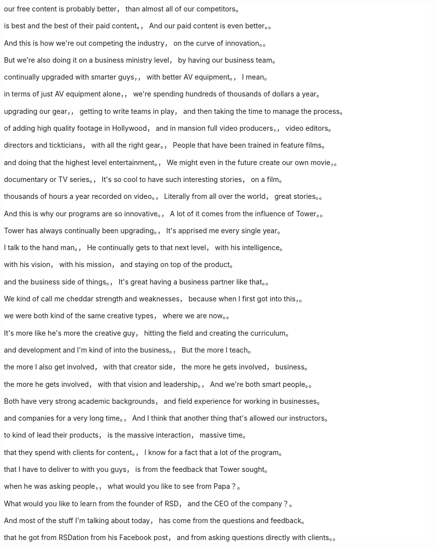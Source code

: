  our free content is probably better， than almost all of our competitors。

 is best and the best of their paid content。， And our paid content is even better。。

 And this is how we're out competing the industry， on the curve of innovation。。

 But we're also doing it on a business ministry level， by having our business team。

 continually upgraded with smarter guys，， with better AV equipment。， I mean。

 in terms of just AV equipment alone，， we're spending hundreds of thousands of dollars a year。

 upgrading our gear，， getting to write teams in play， and then taking the time to manage the process。

 of adding high quality footage in Hollywood， and in mansion full video producers，， video editors。

 directors and tickticians， with all the right gear。， People that have been trained in feature films。

 and doing that the highest level entertainment。， We might even in the future create our own movie，。

 documentary or TV series。， It's so cool to have such interesting stories， on a film。

 thousands of hours a year recorded on video。， Literally from all over the world， great stories。。

 And this is why our programs are so innovative。， A lot of it comes from the influence of Tower。。

 Tower has always continually been upgrading。， It's apprised me every single year。

 I talk to the hand man。， He continually gets to that next level， with his intelligence。

 with his vision， with his mission， and staying on top of the product。

 and the business side of things。， It's great having a business partner like that。。

 We kind of call me cheddar strength and weaknesses， because when I first got into this，。

 we were both kind of the same creative types， where we are now。。

 It's more like he's more the creative guy， hitting the field and creating the curriculum。

 and development and I'm kind of into the business。， But the more I teach。

 the more I also get involved， with that creator side， the more he gets involved， business。

 the more he gets involved， with that vision and leadership。， And we're both smart people。。

 Both have very strong academic backgrounds， and field experience for working in businesses。

 and companies for a very long time。， And I think that another thing that's allowed our instructors。

 to kind of lead their products， is the massive interaction， massive time。

 that they spend with clients for content。， I know for a fact that a lot of the program。

 that I have to deliver to with you guys， is from the feedback that Tower sought。

 when he was asking people，， what would you like to see from Papa？。

 What would you like to learn from the founder of RSD， and the CEO of the company？。

 And most of the stuff I'm talking about today， has come from the questions and feedback。

 that he got from RSDation from his Facebook post， and from asking questions directly with clients。。
